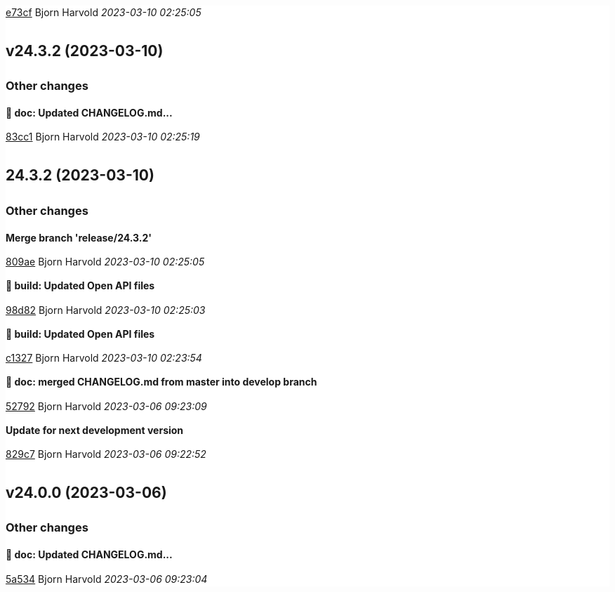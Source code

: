 [e73cf](https://github.com/wink-travel/wink-sdk-java/commit/e73cf0303b6d972) Bjorn Harvold *2023-03-10 02:25:05*


## v24.3.2 (2023-03-10)

### Other changes

**:memo: doc: Updated CHANGELOG.md...**


[83cc1](https://github.com/wink-travel/wink-sdk-java/commit/83cc1977806d7c9) Bjorn Harvold *2023-03-10 02:25:19*


## 24.3.2 (2023-03-10)

### Other changes

**Merge branch 'release/24.3.2'**


[809ae](https://github.com/wink-travel/wink-sdk-java/commit/809ae2aa45aadaa) Bjorn Harvold *2023-03-10 02:25:05*

**:bookmark: build: Updated Open API files**


[98d82](https://github.com/wink-travel/wink-sdk-java/commit/98d82d9813f8566) Bjorn Harvold *2023-03-10 02:25:03*

**:bookmark: build: Updated Open API files**


[c1327](https://github.com/wink-travel/wink-sdk-java/commit/c13279611139503) Bjorn Harvold *2023-03-10 02:23:54*

**:twisted_rightwards_arrows: doc: merged CHANGELOG.md from master into develop branch**


[52792](https://github.com/wink-travel/wink-sdk-java/commit/52792a81b4496d5) Bjorn Harvold *2023-03-06 09:23:09*

**Update for next development version**


[829c7](https://github.com/wink-travel/wink-sdk-java/commit/829c708b9ccbeeb) Bjorn Harvold *2023-03-06 09:22:52*


## v24.0.0 (2023-03-06)

### Other changes

**:memo: doc: Updated CHANGELOG.md...**


[5a534](https://github.com/wink-travel/wink-sdk-java/commit/5a53426e3b85e9d) Bjorn Harvold *2023-03-06 09:23:04*
